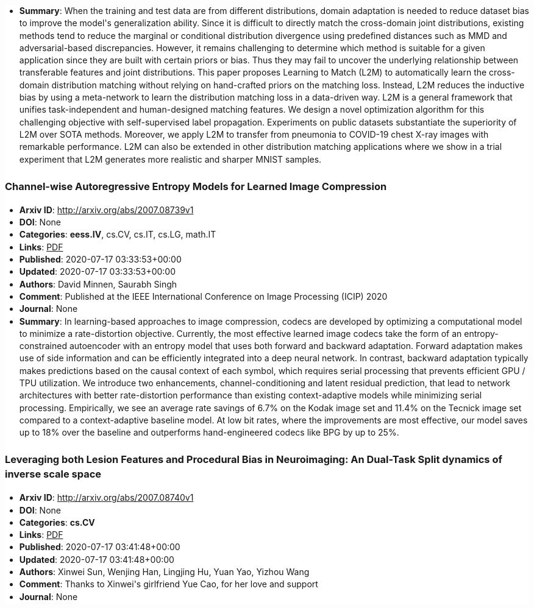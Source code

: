 - **Summary**: When the training and test data are from different distributions, domain adaptation is needed to reduce dataset bias to improve the model's generalization ability. Since it is difficult to directly match the cross-domain joint distributions, existing methods tend to reduce the marginal or conditional distribution divergence using predefined distances such as MMD and adversarial-based discrepancies. However, it remains challenging to determine which method is suitable for a given application since they are built with certain priors or bias. Thus they may fail to uncover the underlying relationship between transferable features and joint distributions. This paper proposes Learning to Match (L2M) to automatically learn the cross-domain distribution matching without relying on hand-crafted priors on the matching loss. Instead, L2M reduces the inductive bias by using a meta-network to learn the distribution matching loss in a data-driven way. L2M is a general framework that unifies task-independent and human-designed matching features. We design a novel optimization algorithm for this challenging objective with self-supervised label propagation. Experiments on public datasets substantiate the superiority of L2M over SOTA methods. Moreover, we apply L2M to transfer from pneumonia to COVID-19 chest X-ray images with remarkable performance. L2M can also be extended in other distribution matching applications where we show in a trial experiment that L2M generates more realistic and sharper MNIST samples.



### Channel-wise Autoregressive Entropy Models for Learned Image Compression
- **Arxiv ID**: http://arxiv.org/abs/2007.08739v1
- **DOI**: None
- **Categories**: **eess.IV**, cs.CV, cs.IT, cs.LG, math.IT
- **Links**: [PDF](http://arxiv.org/pdf/2007.08739v1)
- **Published**: 2020-07-17 03:33:53+00:00
- **Updated**: 2020-07-17 03:33:53+00:00
- **Authors**: David Minnen, Saurabh Singh
- **Comment**: Published at the IEEE International Conference on Image Processing
  (ICIP) 2020
- **Journal**: None
- **Summary**: In learning-based approaches to image compression, codecs are developed by optimizing a computational model to minimize a rate-distortion objective. Currently, the most effective learned image codecs take the form of an entropy-constrained autoencoder with an entropy model that uses both forward and backward adaptation. Forward adaptation makes use of side information and can be efficiently integrated into a deep neural network. In contrast, backward adaptation typically makes predictions based on the causal context of each symbol, which requires serial processing that prevents efficient GPU / TPU utilization. We introduce two enhancements, channel-conditioning and latent residual prediction, that lead to network architectures with better rate-distortion performance than existing context-adaptive models while minimizing serial processing. Empirically, we see an average rate savings of 6.7% on the Kodak image set and 11.4% on the Tecnick image set compared to a context-adaptive baseline model. At low bit rates, where the improvements are most effective, our model saves up to 18% over the baseline and outperforms hand-engineered codecs like BPG by up to 25%.



### Leveraging both Lesion Features and Procedural Bias in Neuroimaging: An Dual-Task Split dynamics of inverse scale space
- **Arxiv ID**: http://arxiv.org/abs/2007.08740v1
- **DOI**: None
- **Categories**: **cs.CV**
- **Links**: [PDF](http://arxiv.org/pdf/2007.08740v1)
- **Published**: 2020-07-17 03:41:48+00:00
- **Updated**: 2020-07-17 03:41:48+00:00
- **Authors**: Xinwei Sun, Wenjing Han, Lingjing Hu, Yuan Yao, Yizhou Wang
- **Comment**: Thanks to Xinwei's girlfriend Yue Cao, for her love and support
- **Journal**: None